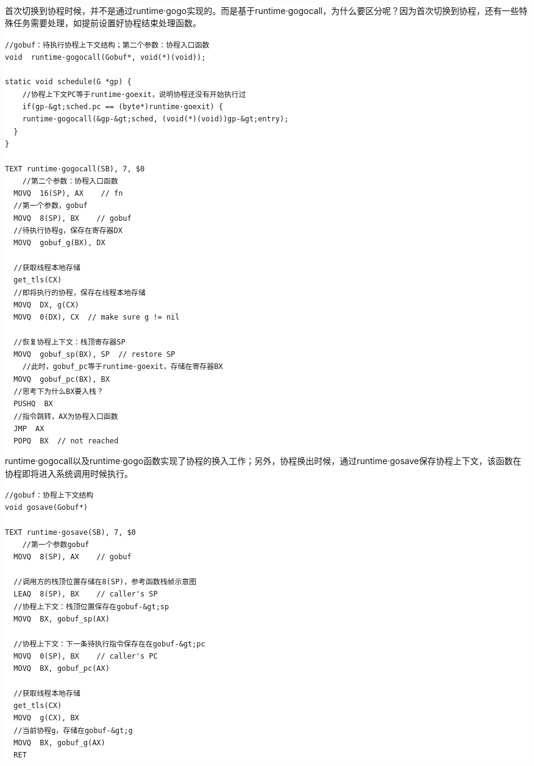 首次切换到协程时候，并不是通过runtime·gogo实现的。而是基于runtime·gogocall，为什么要区分呢？因为首次切换到协程，还有一些特殊任务需要处理，如提前设置好协程结束处理函数。

```assembly
//gobuf：待执行协程上下文结构；第二个参数：协程入口函数
void  runtime·gogocall(Gobuf*, void(*)(void));

static void schedule(G *gp) {
    //协程上下文PC等于runtime·goexit，说明协程还没有开始执行过
    if(gp-&gt;sched.pc == (byte*)runtime·goexit) {  
    runtime·gogocall(&gp-&gt;sched, (void(*)(void))gp-&gt;entry);
  }
}

TEXT runtime·gogocall(SB), 7, $0
    //第二个参数：协程入口函数
  MOVQ  16(SP), AX    // fn
  //第一个参数，gobuf
  MOVQ  8(SP), BX    // gobuf
  //待执行协程g，保存在寄存器DX
  MOVQ  gobuf_g(BX), DX

  //获取线程本地存储
  get_tls(CX)
  //即将执行的协程，保存在线程本地存储
  MOVQ  DX, g(CX)
  MOVQ  0(DX), CX  // make sure g != nil

  //恢复协程上下文：栈顶寄存器SP
  MOVQ  gobuf_sp(BX), SP  // restore SP
    //此时，gobuf_pc等于runtime·goexit，存储在寄存器BX
  MOVQ  gobuf_pc(BX), BX
  //思考下为什么BX要入栈？
  PUSHQ  BX
  //指令跳转，AX为协程入口函数
  JMP  AX
  POPQ  BX  // not reached
```

runtime·gogocall以及runtime·gogo函数实现了协程的换入工作；另外，协程换出时候，通过runtime·gosave保存协程上下文，该函数在协程即将进入系统调用时候执行。

```assembly
//gobuf：协程上下文结构
void gosave(Gobuf*)

TEXT runtime·gosave(SB), 7, $0
    //第一个参数gobuf
  MOVQ  8(SP), AX    // gobuf

  //调用方的栈顶位置存储在8(SP)，参考函数栈帧示意图
  LEAQ  8(SP), BX    // caller's SP
  //协程上下文：栈顶位置保存在gobuf-&gt;sp
  MOVQ  BX, gobuf_sp(AX)

  //协程上下文：下一条待执行指令保存在在gobuf-&gt;pc
  MOVQ  0(SP), BX    // caller's PC
  MOVQ  BX, gobuf_pc(AX)

  //获取线程本地存储
  get_tls(CX)
  MOVQ  g(CX), BX
  //当前协程g，存储在gobuf-&gt;g
  MOVQ  BX, gobuf_g(AX)
  RET
```
